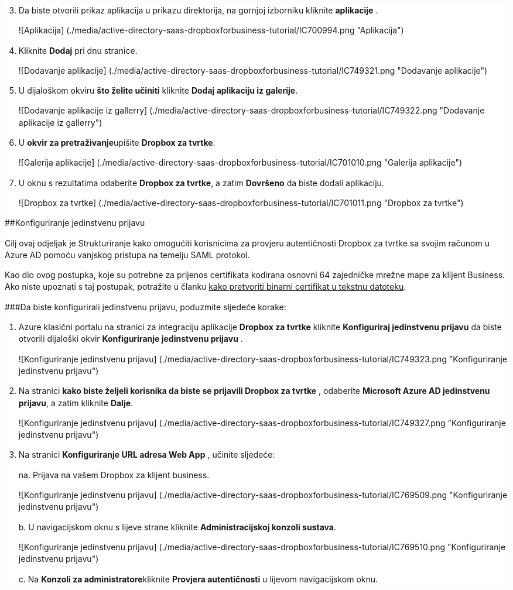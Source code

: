 3.  Da biste otvorili prikaz aplikacija u prikazu direktorija, na gornjoj izborniku kliknite **aplikacije** .

    ![Aplikacija] (./media/active-directory-saas-dropboxforbusiness-tutorial/IC700994.png "Aplikacija")

4.  Kliknite **Dodaj** pri dnu stranice.

    ![Dodavanje aplikacije] (./media/active-directory-saas-dropboxforbusiness-tutorial/IC749321.png "Dodavanje aplikacije")

5.  U dijaloškom okviru **što želite učiniti** kliknite **Dodaj aplikaciju iz galerije**.

    ![Dodavanje aplikacije iz gallerry] (./media/active-directory-saas-dropboxforbusiness-tutorial/IC749322.png "Dodavanje aplikacije iz gallerry")

6.  U **okvir za pretraživanje**upišite **Dropbox za tvrtke**.

    ![Galerija aplikacije] (./media/active-directory-saas-dropboxforbusiness-tutorial/IC701010.png "Galerija aplikacije")

7.  U oknu s rezultatima odaberite **Dropbox za tvrtke**, a zatim **Dovršeno** da biste dodali aplikaciju.

    ![Dropbox za tvrtke] (./media/active-directory-saas-dropboxforbusiness-tutorial/IC701011.png "Dropbox za tvrtke")

##<a name="configuring-single-sign-on"></a>Konfiguriranje jedinstvenu prijavu
  
Cilj ovaj odjeljak je Strukturiranje kako omogućiti korisnicima za provjeru autentičnosti Dropbox za tvrtke sa svojim računom u Azure AD pomoću vanjskog pristupa na temelju SAML protokol.

Kao dio ovog postupka, koje su potrebne za prijenos certifikata kodirana osnovni 64 zajedničke mrežne mape za klijent Business. Ako niste upoznati s taj postupak, potražite u članku [kako pretvoriti binarni certifikat u tekstnu datoteku](http://youtu.be/PlgrzUZ-Y1o).

###<a name="to-configure-single-sign-on-perform-the-following-steps"></a>Da biste konfigurirali jedinstvenu prijavu, poduzmite sljedeće korake:

1.  Azure klasični portalu na stranici za integraciju aplikacije **Dropbox za tvrtke** kliknite **Konfiguriraj jedinstvenu prijavu** da biste otvorili dijaloški okvir **Konfiguriranje jedinstvenu prijavu** .

    ![Konfiguriranje jedinstvenu prijavu] (./media/active-directory-saas-dropboxforbusiness-tutorial/IC749323.png "Konfiguriranje jedinstvenu prijavu")

2.  Na stranici **kako biste željeli korisnika da biste se prijavili Dropbox za tvrtke** , odaberite **Microsoft Azure AD jedinstvenu prijavu**, a zatim kliknite **Dalje**.

    ![Konfiguriranje jedinstvenu prijavu] (./media/active-directory-saas-dropboxforbusiness-tutorial/IC749327.png "Konfiguriranje jedinstvenu prijavu")

3.  Na stranici **Konfiguriranje URL adresa Web App** , učinite sljedeće:

    na. Prijava na vašem Dropbox za klijent business. 

    ![Konfiguriranje jedinstvenu prijavu] (./media/active-directory-saas-dropboxforbusiness-tutorial/IC769509.png "Konfiguriranje jedinstvenu prijavu")

    b. U navigacijskom oknu s lijeve strane kliknite **Administracijskoj konzoli sustava**. 

    ![Konfiguriranje jedinstvenu prijavu] (./media/active-directory-saas-dropboxforbusiness-tutorial/IC769510.png "Konfiguriranje jedinstvenu prijavu")

    c. Na **Konzoli za administratore**kliknite **Provjera autentičnosti** u lijevom navigacijskom oknu. 

